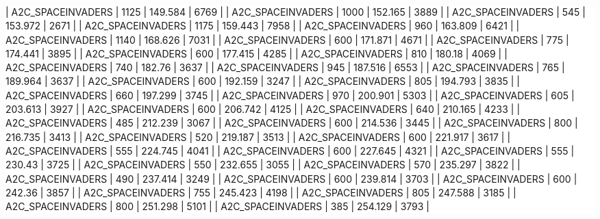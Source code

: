 | A2C_SPACEINVADERS |     1125 | 149.584   |      6769 |
| A2C_SPACEINVADERS |     1000 | 152.165   |      3889 |
| A2C_SPACEINVADERS |      545 | 153.972   |      2671 |
| A2C_SPACEINVADERS |     1175 | 159.443   |      7958 |
| A2C_SPACEINVADERS |      960 | 163.809   |      6421 |
| A2C_SPACEINVADERS |     1140 | 168.626   |      7031 |
| A2C_SPACEINVADERS |      600 | 171.871   |      4671 |
| A2C_SPACEINVADERS |      775 | 174.441   |      3895 |
| A2C_SPACEINVADERS |      600 | 177.415   |      4285 |
| A2C_SPACEINVADERS |      810 | 180.18    |      4069 |
| A2C_SPACEINVADERS |      740 | 182.76    |      3637 |
| A2C_SPACEINVADERS |      945 | 187.516   |      6553 |
| A2C_SPACEINVADERS |      765 | 189.964   |      3637 |
| A2C_SPACEINVADERS |      600 | 192.159   |      3247 |
| A2C_SPACEINVADERS |      805 | 194.793   |      3835 |
| A2C_SPACEINVADERS |      660 | 197.299   |      3745 |
| A2C_SPACEINVADERS |      970 | 200.901   |      5303 |
| A2C_SPACEINVADERS |      605 | 203.613   |      3927 |
| A2C_SPACEINVADERS |      600 | 206.742   |      4125 |
| A2C_SPACEINVADERS |      640 | 210.165   |      4233 |
| A2C_SPACEINVADERS |      485 | 212.239   |      3067 |
| A2C_SPACEINVADERS |      600 | 214.536   |      3445 |
| A2C_SPACEINVADERS |      800 | 216.735   |      3413 |
| A2C_SPACEINVADERS |      520 | 219.187   |      3513 |
| A2C_SPACEINVADERS |      600 | 221.917   |      3617 |
| A2C_SPACEINVADERS |      555 | 224.745   |      4041 |
| A2C_SPACEINVADERS |      600 | 227.645   |      4321 |
| A2C_SPACEINVADERS |      555 | 230.43    |      3725 |
| A2C_SPACEINVADERS |      550 | 232.655   |      3055 |
| A2C_SPACEINVADERS |      570 | 235.297   |      3822 |
| A2C_SPACEINVADERS |      490 | 237.414   |      3249 |
| A2C_SPACEINVADERS |      600 | 239.814   |      3703 |
| A2C_SPACEINVADERS |      600 | 242.36    |      3857 |
| A2C_SPACEINVADERS |      755 | 245.423   |      4198 |
| A2C_SPACEINVADERS |      805 | 247.588   |      3185 |
| A2C_SPACEINVADERS |      800 | 251.298   |      5101 |
| A2C_SPACEINVADERS |      385 | 254.129   |      3793 |